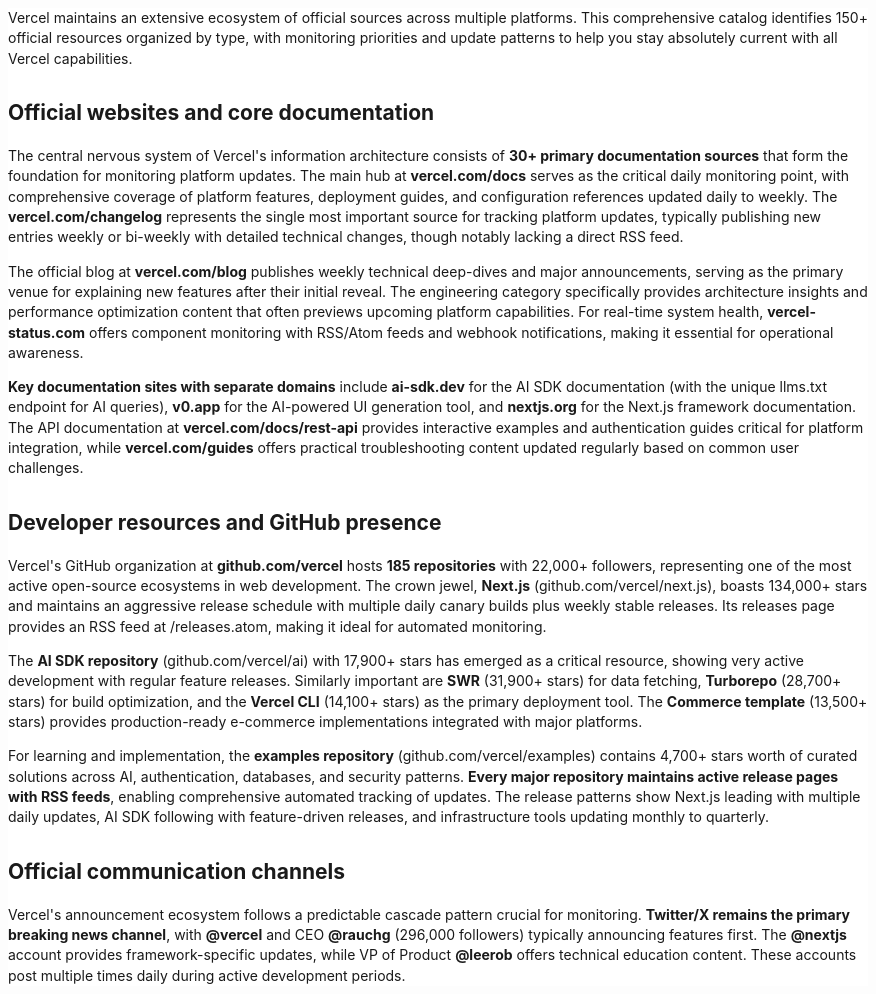 Vercel maintains an extensive ecosystem of official sources across multiple platforms. This comprehensive catalog identifies 150+ official resources organized by type, with monitoring priorities and update patterns to help you stay absolutely current with all Vercel capabilities.

## Official websites and core documentation

The central nervous system of Vercel's information architecture consists of **30+ primary documentation sources** that form the foundation for monitoring platform updates. The main hub at **vercel.com/docs** serves as the critical daily monitoring point, with comprehensive coverage of platform features, deployment guides, and configuration references updated daily to weekly. The **vercel.com/changelog** represents the single most important source for tracking platform updates, typically publishing new entries weekly or bi-weekly with detailed technical changes, though notably lacking a direct RSS feed.

The official blog at **vercel.com/blog** publishes weekly technical deep-dives and major announcements, serving as the primary venue for explaining new features after their initial reveal. The engineering category specifically provides architecture insights and performance optimization content that often previews upcoming platform capabilities. For real-time system health, **vercel-status.com** offers component monitoring with RSS/Atom feeds and webhook notifications, making it essential for operational awareness.

**Key documentation sites with separate domains** include **ai-sdk.dev** for the AI SDK documentation (with the unique llms.txt endpoint for AI queries), **v0.app** for the AI-powered UI generation tool, and **nextjs.org** for the Next.js framework documentation. The API documentation at **vercel.com/docs/rest-api** provides interactive examples and authentication guides critical for platform integration, while **vercel.com/guides** offers practical troubleshooting content updated regularly based on common user challenges.

## Developer resources and GitHub presence

Vercel's GitHub organization at **github.com/vercel** hosts **185 repositories** with 22,000+ followers, representing one of the most active open-source ecosystems in web development. The crown jewel, **Next.js** (github.com/vercel/next.js), boasts 134,000+ stars and maintains an aggressive release schedule with multiple daily canary builds plus weekly stable releases. Its releases page provides an RSS feed at /releases.atom, making it ideal for automated monitoring.

The **AI SDK repository** (github.com/vercel/ai) with 17,900+ stars has emerged as a critical resource, showing very active development with regular feature releases. Similarly important are **SWR** (31,900+ stars) for data fetching, **Turborepo** (28,700+ stars) for build optimization, and the **Vercel CLI** (14,100+ stars) as the primary deployment tool. The **Commerce template** (13,500+ stars) provides production-ready e-commerce implementations integrated with major platforms.

For learning and implementation, the **examples repository** (github.com/vercel/examples) contains 4,700+ stars worth of curated solutions across AI, authentication, databases, and security patterns. **Every major repository maintains active release pages with RSS feeds**, enabling comprehensive automated tracking of updates. The release patterns show Next.js leading with multiple daily updates, AI SDK following with feature-driven releases, and infrastructure tools updating monthly to quarterly.

## Official communication channels

Vercel's announcement ecosystem follows a predictable cascade pattern crucial for monitoring. **Twitter/X remains the primary breaking news channel**, with **@vercel** and CEO **@rauchg** (296,000 followers) typically announcing features first. The **@nextjs** account provides framework-specific updates, while VP of Product **@leerob** offers technical education content. These accounts post multiple times daily during active development periods.
